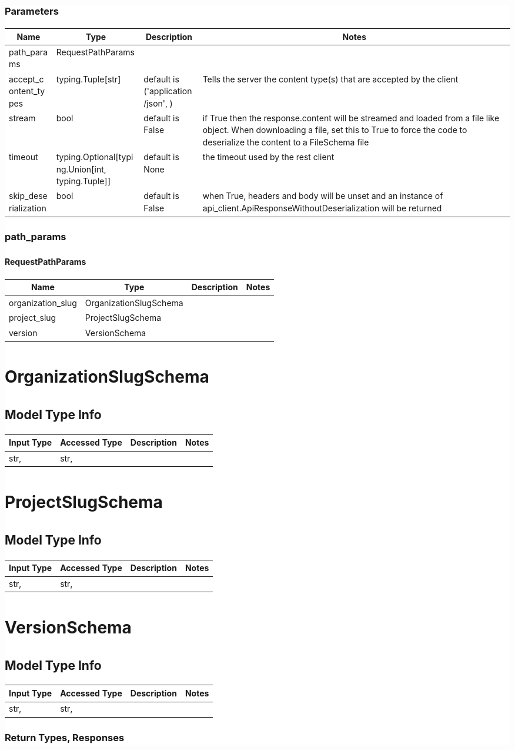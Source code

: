 ### Parameters

Name | Type | Description  | Notes
------------- | ------------- | ------------- | -------------
path_params | RequestPathParams | |
accept_content_types | typing.Tuple[str] | default is ('application/json', ) | Tells the server the content type(s) that are accepted by the client
stream | bool | default is False | if True then the response.content will be streamed and loaded from a file like object. When downloading a file, set this to True to force the code to deserialize the content to a FileSchema file
timeout | typing.Optional[typing.Union[int, typing.Tuple]] | default is None | the timeout used by the rest client
skip_deserialization | bool | default is False | when True, headers and body will be unset and an instance of api_client.ApiResponseWithoutDeserialization will be returned

### path_params
#### RequestPathParams

Name | Type | Description  | Notes
------------- | ------------- | ------------- | -------------
organization_slug | OrganizationSlugSchema | | 
project_slug | ProjectSlugSchema | | 
version | VersionSchema | | 

# OrganizationSlugSchema

## Model Type Info
Input Type | Accessed Type | Description | Notes
------------ | ------------- | ------------- | -------------
str,  | str,  |  | 

# ProjectSlugSchema

## Model Type Info
Input Type | Accessed Type | Description | Notes
------------ | ------------- | ------------- | -------------
str,  | str,  |  | 

# VersionSchema

## Model Type Info
Input Type | Accessed Type | Description | Notes
------------ | ------------- | ------------- | -------------
str,  | str,  |  | 

### Return Types, Responses
